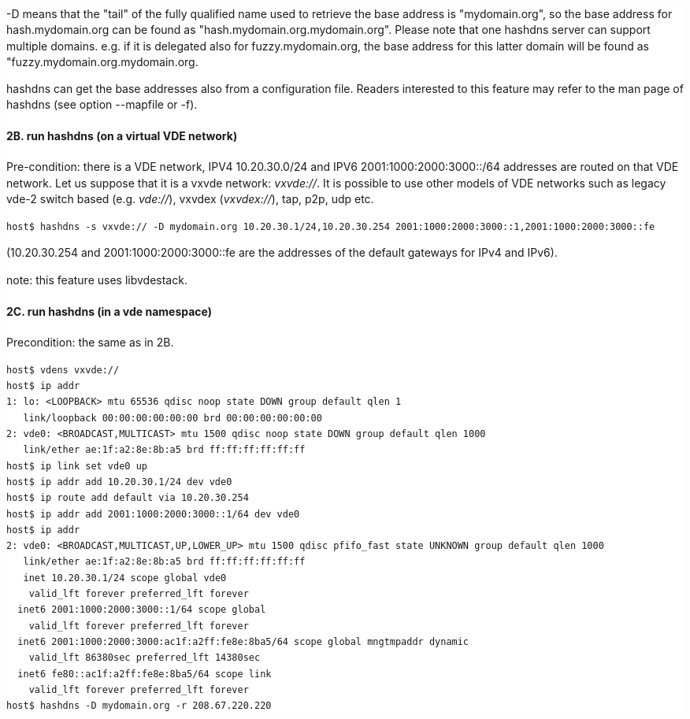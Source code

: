 -D means that the "tail" of the fully qualified name used to retrieve the base address is "mydomain.org",
	so the base address for hash.mydomain.org can be found as "hash.mydomain.org.mydomain.org". Please note
	that one hashdns server can support multiple domains. e.g. if it is delegated also for fuzzy.mydomain.org, the
	base address for this latter domain will be found as "fuzzy.mydomain.org.mydomain.org.

hashdns can get the base addresses also from a configuration file. Readers interested to this feature may refer to
the man page of hashdns (see option --mapfile or -f).

#### 2B. run hashdns (on a virtual VDE network)

Pre-condition: there is a VDE network, IPV4 10.20.30.0/24 and IPV6 2001:1000:2000:3000::/64 addresses are routed on that VDE network.
Let us suppose that it is a vxvde network: *vxvde://*. It is possible to use other models of VDE networks such as
legacy vde-2 switch based (e.g. *vde://*), vxvdex (*vxvdex://*), tap, p2p, udp etc. 
```
host$ hashdns -s vxvde:// -D mydomain.org 10.20.30.1/24,10.20.30.254 2001:1000:2000:3000::1,2001:1000:2000:3000::fe
```
(10.20.30.254 and 2001:1000:2000:3000::fe are the addresses of the default gateways for IPv4 and IPv6).

note: this feature uses libvdestack.

#### 2C. run hashdns (in a vde namespace)

Precondition: the same as in 2B.

```
host$ vdens vxvde://
host$ ip addr
1: lo: <LOOPBACK> mtu 65536 qdisc noop state DOWN group default qlen 1
   link/loopback 00:00:00:00:00:00 brd 00:00:00:00:00:00
2: vde0: <BROADCAST,MULTICAST> mtu 1500 qdisc noop state DOWN group default qlen 1000
   link/ether ae:1f:a2:8e:8b:a5 brd ff:ff:ff:ff:ff:ff
host$ ip link set vde0 up
host$ ip addr add 10.20.30.1/24 dev vde0
host$ ip route add default via 10.20.30.254
host$ ip addr add 2001:1000:2000:3000::1/64 dev vde0
host$ ip addr
2: vde0: <BROADCAST,MULTICAST,UP,LOWER_UP> mtu 1500 qdisc pfifo_fast state UNKNOWN group default qlen 1000
   link/ether ae:1f:a2:8e:8b:a5 brd ff:ff:ff:ff:ff:ff
   inet 10.20.30.1/24 scope global vde0
    valid_lft forever preferred_lft forever
  inet6 2001:1000:2000:3000::1/64 scope global 
    valid_lft forever preferred_lft forever
  inet6 2001:1000:2000:3000:ac1f:a2ff:fe8e:8ba5/64 scope global mngtmpaddr dynamic 
    valid_lft 86380sec preferred_lft 14380sec
  inet6 fe80::ac1f:a2ff:fe8e:8ba5/64 scope link 
    valid_lft forever preferred_lft forever
host$ hashdns -D mydomain.org -r 208.67.220.220
```
